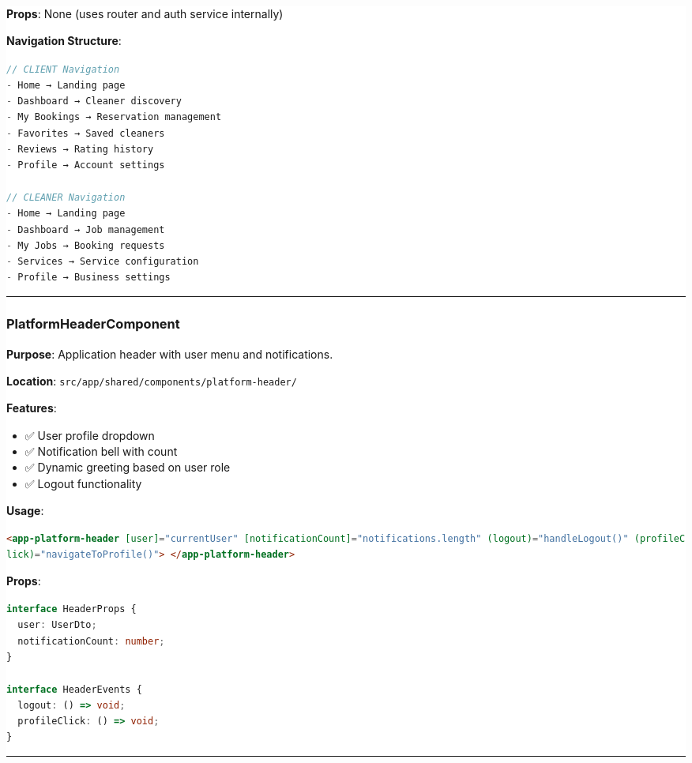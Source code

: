 **Props**: None (uses router and auth service internally)

**Navigation Structure**:

```typescript
// CLIENT Navigation
- Home → Landing page
- Dashboard → Cleaner discovery
- My Bookings → Reservation management
- Favorites → Saved cleaners
- Reviews → Rating history
- Profile → Account settings

// CLEANER Navigation
- Home → Landing page
- Dashboard → Job management
- My Jobs → Booking requests
- Services → Service configuration
- Profile → Business settings
```

---

### PlatformHeaderComponent

**Purpose**: Application header with user menu and notifications.

**Location**: `src/app/shared/components/platform-header/`

**Features**:

- ✅ User profile dropdown
- ✅ Notification bell with count
- ✅ Dynamic greeting based on user role
- ✅ Logout functionality

**Usage**:

```html
<app-platform-header [user]="currentUser" [notificationCount]="notifications.length" (logout)="handleLogout()" (profileClick)="navigateToProfile()"> </app-platform-header>
```

**Props**:

```typescript
interface HeaderProps {
  user: UserDto;
  notificationCount: number;
}

interface HeaderEvents {
  logout: () => void;
  profileClick: () => void;
}
```

---